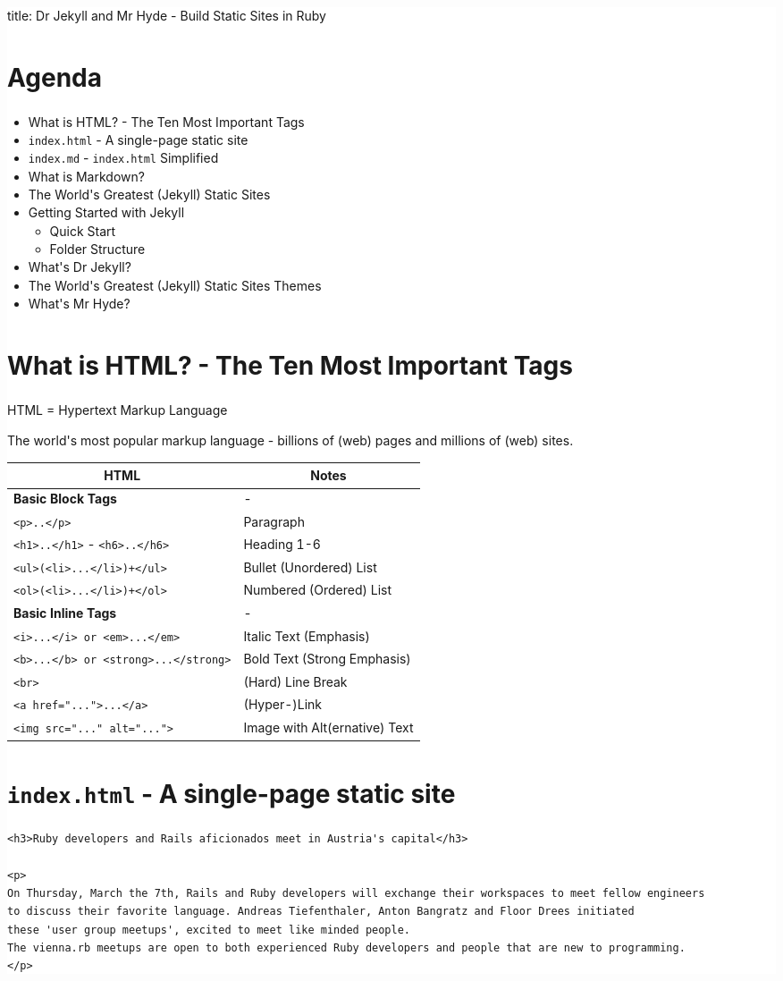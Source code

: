 title: Dr Jekyll and Mr Hyde - Build Static Sites in Ruby


# Agenda

- What is HTML? - The Ten Most Important Tags
- `index.html` - A single-page static site
- `index.md`  - `index.html` Simplified
- What is Markdown?
- The World's Greatest (Jekyll) Static Sites
- Getting Started with Jekyll
    - Quick Start
    - Folder Structure
- What's Dr Jekyll?
- The World's Greatest (Jekyll) Static Sites Themes
- What's Mr Hyde?


# What is HTML? - The Ten Most Important Tags

HTML = Hypertext Markup Language

The world's most popular markup language - billions of (web) pages
and millions of (web) sites.

HTML                                 | Notes
------------------------------------ | -------------------
**Basic Block Tags**                 | -
`<p>..</p>`                          | Paragraph
`<h1>..</h1>` - `<h6>..</h6>`        | Heading 1-6
`<ul>(<li>...</li>)+</ul>`           | Bullet (Unordered) List
`<ol>(<li>...</li>)+</ol>`           | Numbered (Ordered) List
**Basic Inline Tags**                | -
`<i>...</i> or <em>...</em>`         | Italic Text (Emphasis)
`<b>...</b> or <strong>...</strong>` | Bold Text (Strong Emphasis)
`<br>`                               | (Hard) Line Break
`<a href="...">...</a>`              | (Hyper-)Link
`<img src="..." alt="...">`          | Image with Alt(ernative) Text



# `index.html` - A single-page static site

```
<h3>Ruby developers and Rails aficionados meet in Austria's capital</h3>

<p>
On Thursday, March the 7th, Rails and Ruby developers will exchange their workspaces to meet fellow engineers
to discuss their favorite language. Andreas Tiefenthaler, Anton Bangratz and Floor Drees initiated
these 'user group meetups', excited to meet like minded people.
The vienna.rb meetups are open to both experienced Ruby developers and people that are new to programming.
</p>
```
